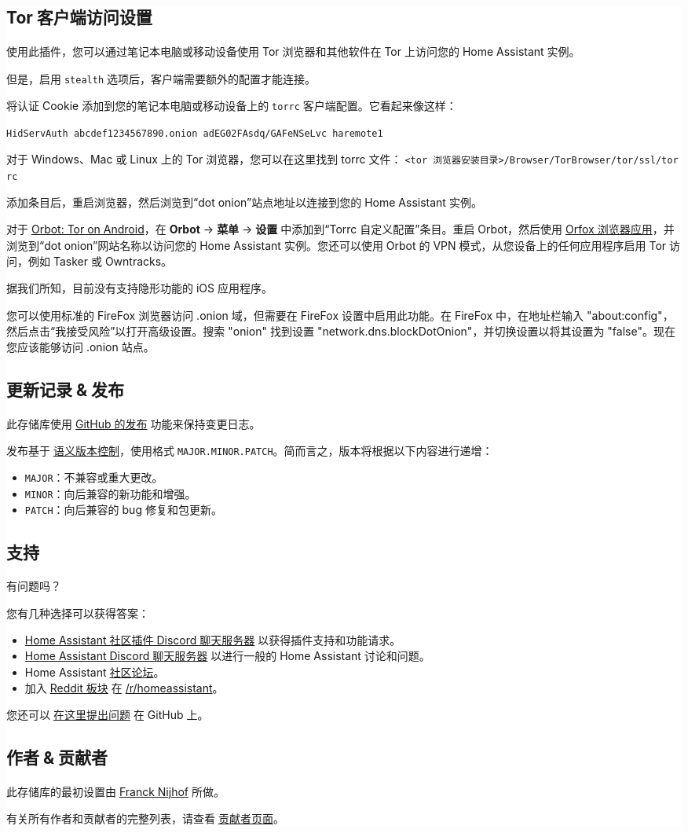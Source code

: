 ## Tor 客户端访问设置

使用此插件，您可以通过笔记本电脑或移动设备使用 Tor 浏览器和其他软件在 Tor 上访问您的 Home Assistant 实例。

但是，启用 `stealth` 选项后，客户端需要额外的配置才能连接。

将认证 Cookie 添加到您的笔记本电脑或移动设备上的 `torrc` 客户端配置。它看起来像这样：

```bash
HidServAuth abcdef1234567890.onion adEG02FAsdq/GAFeNSeLvc haremote1
```

对于 Windows、Mac 或 Linux 上的 Tor 浏览器，您可以在这里找到 torrc 文件：
`<tor 浏览器安装目录>/Browser/TorBrowser/tor/ssl/torrc`

添加条目后，重启浏览器，然后浏览到“dot onion”站点地址以连接到您的 Home Assistant 实例。

对于 [Orbot: Tor on Android](https://guardianproject.info/apps/orbot)，在 **Orbot** -> **菜单** -> **设置** 中添加到“Torrc 自定义配置”条目。重启 Orbot，然后使用 [Orfox 浏览器应用](https://guardianproject.info/apps/orfox)，并浏览到“dot onion”网站名称以访问您的 Home Assistant 实例。您还可以使用 Orbot 的 VPN 模式，从您设备上的任何应用程序启用 Tor 访问，例如 Tasker 或 Owntracks。

据我们所知，目前没有支持隐形功能的 iOS 应用程序。

您可以使用标准的 FireFox 浏览器访问 .onion 域，但需要在 FireFox 设置中启用此功能。在 FireFox 中，在地址栏输入 "about:config"，然后点击“我接受风险”以打开高级设置。搜索 "onion" 找到设置 "network.dns.blockDotOnion"，并切换设置以将其设置为 "false"。现在您应该能够访问 .onion 站点。

## 更新记录 & 发布

此存储库使用 [GitHub 的发布](https://github.com/hassio-addons/addon-tor/releases) 功能来保持变更日志。

发布基于 [语义版本控制](http://semver.org/spec/v2.0.0.htm)，使用格式 `MAJOR.MINOR.PATCH`。简而言之，版本将根据以下内容进行递增：

- `MAJOR`：不兼容或重大更改。
- `MINOR`：向后兼容的新功能和增强。
- `PATCH`：向后兼容的 bug 修复和包更新。

## 支持

有问题吗？

您有几种选择可以获得答案：

- [Home Assistant 社区插件 Discord 聊天服务器](https://discord.me/hassioaddons) 以获得插件支持和功能请求。
- [Home Assistant Discord 聊天服务器](https://discord.gg/c5DvZ4e) 以进行一般的 Home Assistant 讨论和问题。
- Home Assistant [社区论坛](https://community.home-assistant.io/t/home-assistant-community-add-on-tor/33822?u=frenck)。
- 加入 [Reddit 板块](https://reddit.com/r/homeassistant) 在 [/r/homeassistant](https://reddit.com/r/homeassistant)。

您还可以 [在这里提出问题](https://github.com/hassio-addons/addon-tor/issues) 在 GitHub 上。

## 作者 & 贡献者

此存储库的最初设置由 [Franck Nijhof](https://github.com/frenck) 所做。

有关所有作者和贡献者的完整列表，请查看 [贡献者页面](https://github.com/hassio-addons/addon-tor/graphs/contributors)。
